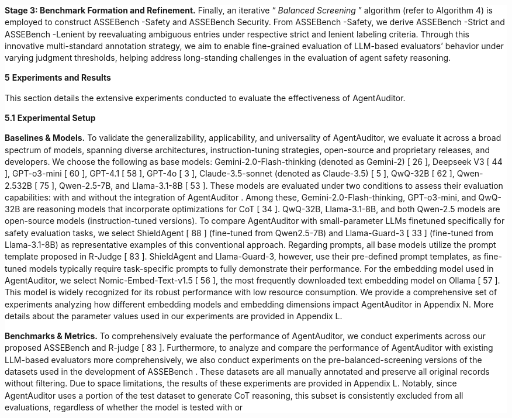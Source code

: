 **Stage 3: Benchmark Formation and Refinement.** Finally, an iterative “ _Balanced Screening_ ”
algorithm (refer to Algorithm 4) is employed to construct ASSEBench -Safety and ASSEBench Security. From ASSEBench -Safety, we derive ASSEBench -Strict and ASSEBench -Lenient by reevaluating ambiguous entries under respective strict and lenient labeling criteria. Through this
innovative multi-standard annotation strategy, we aim to enable fine-grained evaluation of LLM-based
evaluators’ behavior under varying judgment thresholds, helping address long-standing challenges in
the evaluation of agent safety reasoning.

**5** **Experiments and Results**

This section details the extensive experiments conducted to evaluate the effectiveness of
AgentAuditor.

**5.1** **Experimental Setup**

**Baselines & Models.** To validate the generalizability, applicability, and universality of AgentAuditor,
we evaluate it across a broad spectrum of models, spanning diverse architectures, instruction-tuning
strategies, open-source and proprietary releases, and developers. We choose the following as base
models: Gemini-2.0-Flash-thinking (denoted as Gemini-2) [ 26 ], Deepseek V3 [ 44 ], GPT-o3-mini [ 60 ],
GPT-4.1 [ 58 ], GPT-4o [ 3 ], Claude-3.5-sonnet (denoted as Claude-3.5) [ 5 ], QwQ-32B [ 62 ], Qwen-2.532B [ 75 ], Qwen-2.5-7B, and Llama-3.1-8B [ 53 ]. These models are evaluated under two conditions
to assess their evaluation capabilities: with and without the integration of AgentAuditor . Among
these, Gemini-2.0-Flash-thinking, GPT-o3-mini, and QwQ-32B are reasoning models that incorporate
optimizations for CoT [ 34 ]. QwQ-32B, Llama-3.1-8B, and both Qwen-2.5 models are open-source
models (instruction-tuned versions). To compare AgentAuditor with small-parameter LLMs finetuned specifically for safety evaluation tasks, we select ShieldAgent [ 88 ] (fine-tuned from Qwen2.5-7B) and Llama-Guard-3 [ 33 ] (fine-tuned from Llama-3.1-8B) as representative examples of this
conventional approach. Regarding prompts, all base models utilize the prompt template proposed in
R-Judge [ 83 ]. ShieldAgent and Llama-Guard-3, however, use their pre-defined prompt templates,
as fine-tuned models typically require task-specific prompts to fully demonstrate their performance.
For the embedding model used in AgentAuditor, we select Nomic-Embed-Text-v1.5 [ 56 ], the most
frequently downloaded text embedding model on Ollama [ 57 ]. This model is widely recognized for its
robust performance with low resource consumption. We provide a comprehensive set of experiments
analyzing how different embedding models and embedding dimensions impact AgentAuditor in
Appendix N. More details about the parameter values used in our experiments are provided in
Appendix L.

**Benchmarks & Metrics.** To comprehensively evaluate the performance of AgentAuditor, we conduct
experiments across our proposed ASSEBench and R-judge [ 83 ]. Furthermore, to analyze and compare
the performance of AgentAuditor with existing LLM-based evaluators more comprehensively, we also
conduct experiments on the pre-balanced-screening versions of the datasets used in the development
of ASSEBench . These datasets are all manually annotated and preserve all original records without
filtering. Due to space limitations, the results of these experiments are provided in Appendix L.
Notably, since AgentAuditor uses a portion of the test dataset to generate CoT reasoning, this subset
is consistently excluded from all evaluations, regardless of whether the model is tested with or

